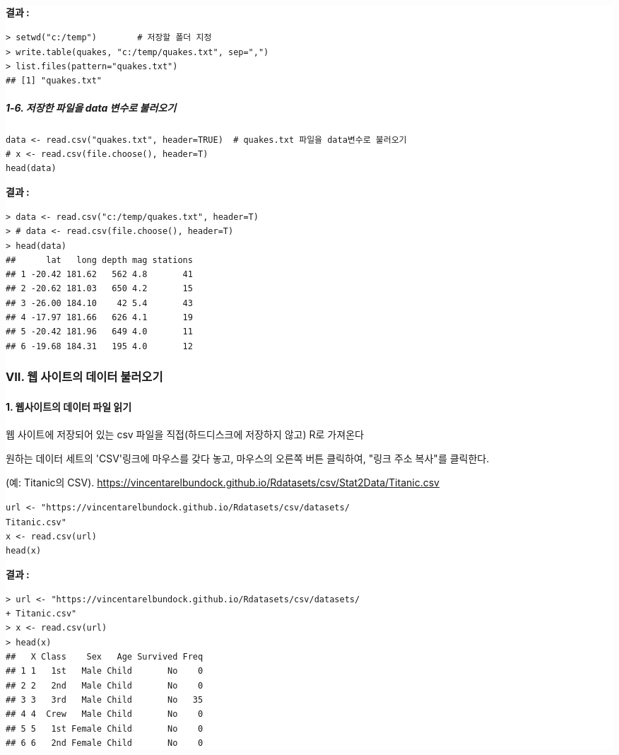 **결과 :**

```
> setwd("c:/temp")        # 저장할 폴더 지정
> write.table(quakes, "c:/temp/quakes.txt", sep=",")
> list.files(pattern="quakes.txt")
## [1] "quakes.txt"
```



##### 1-6. 저장한 파일을 data 변수로 불러오기

```{r}
data <- read.csv("quakes.txt", header=TRUE)  # quakes.txt 파일을 data변수로 불러오기
# x <- read.csv(file.choose(), header=T)
head(data)
```

**결과 :**

```
> data <- read.csv("c:/temp/quakes.txt", header=T)
> # data <- read.csv(file.choose(), header=T)
> head(data)
##      lat   long depth mag stations
## 1 -20.42 181.62   562 4.8       41
## 2 -20.62 181.03   650 4.2       15
## 3 -26.00 184.10    42 5.4       43
## 4 -17.97 181.66   626 4.1       19
## 5 -20.42 181.96   649 4.0       11
## 6 -19.68 184.31   195 4.0       12
```

##### 

### VII. 웹 사이트의 데이터 불러오기

#### 1. 웹사이트의 데이터 파일 읽기

웹 사이트에 저장되어 있는 csv 파일을 직접(하드디스크에 저장하지 않고) R로 가져온다

원하는 데이터 세트의 'CSV'링크에 마우스를 갖다 놓고, 마우스의 오른쪽 버튼 클릭하여, "링크 주소 복사"를 클릭한다.

(예: Titanic의 CSV). https://vincentarelbundock.github.io/Rdatasets/csv/Stat2Data/Titanic.csv

```{r}
url <- "https://vincentarelbundock.github.io/Rdatasets/csv/datasets/
Titanic.csv"
x <- read.csv(url)
head(x)
```

**결과 :**

```
> url <- "https://vincentarelbundock.github.io/Rdatasets/csv/datasets/
+ Titanic.csv"
> x <- read.csv(url)
> head(x)
##   X Class    Sex   Age Survived Freq
## 1 1   1st   Male Child       No    0
## 2 2   2nd   Male Child       No    0
## 3 3   3rd   Male Child       No   35
## 4 4  Crew   Male Child       No    0
## 5 5   1st Female Child       No    0
## 6 6   2nd Female Child       No    0
```
